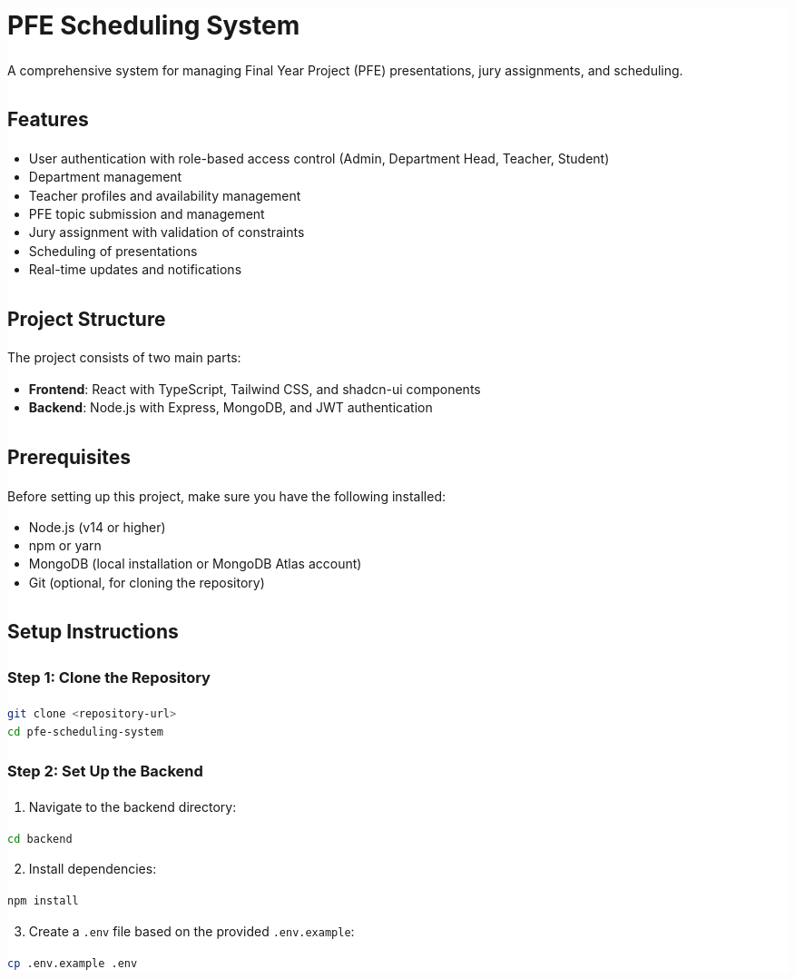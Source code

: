 
# PFE Scheduling System

A comprehensive system for managing Final Year Project (PFE) presentations, jury assignments, and scheduling.

## Features

- User authentication with role-based access control (Admin, Department Head, Teacher, Student)
- Department management
- Teacher profiles and availability management
- PFE topic submission and management
- Jury assignment with validation of constraints
- Scheduling of presentations
- Real-time updates and notifications

## Project Structure

The project consists of two main parts:
- **Frontend**: React with TypeScript, Tailwind CSS, and shadcn-ui components
- **Backend**: Node.js with Express, MongoDB, and JWT authentication

## Prerequisites

Before setting up this project, make sure you have the following installed:
- Node.js (v14 or higher)
- npm or yarn
- MongoDB (local installation or MongoDB Atlas account)
- Git (optional, for cloning the repository)

## Setup Instructions

### Step 1: Clone the Repository

```bash
git clone <repository-url>
cd pfe-scheduling-system
```

### Step 2: Set Up the Backend

1. Navigate to the backend directory:
```bash
cd backend
```

2. Install dependencies:
```bash
npm install
```

3. Create a `.env` file based on the provided `.env.example`:
```bash
cp .env.example .env
```

